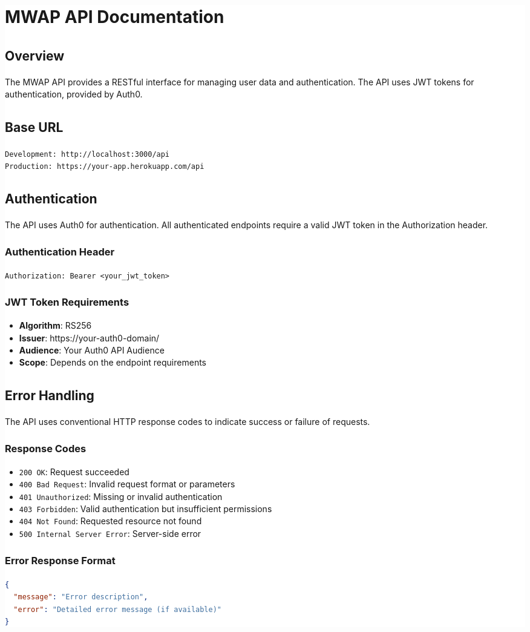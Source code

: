 # MWAP API Documentation

## Overview

The MWAP API provides a RESTful interface for managing user data and authentication. The API uses JWT tokens for authentication, provided by Auth0.

## Base URL

```
Development: http://localhost:3000/api
Production: https://your-app.herokuapp.com/api
```

## Authentication

The API uses Auth0 for authentication. All authenticated endpoints require a valid JWT token in the Authorization header.

### Authentication Header

```
Authorization: Bearer <your_jwt_token>
```

### JWT Token Requirements

- **Algorithm**: RS256
- **Issuer**: https://your-auth0-domain/
- **Audience**: Your Auth0 API Audience
- **Scope**: Depends on the endpoint requirements

## Error Handling

The API uses conventional HTTP response codes to indicate success or failure of requests.

### Response Codes

- `200 OK`: Request succeeded
- `400 Bad Request`: Invalid request format or parameters
- `401 Unauthorized`: Missing or invalid authentication
- `403 Forbidden`: Valid authentication but insufficient permissions
- `404 Not Found`: Requested resource not found
- `500 Internal Server Error`: Server-side error

### Error Response Format

```json
{
  "message": "Error description",
  "error": "Detailed error message (if available)"
}
```
